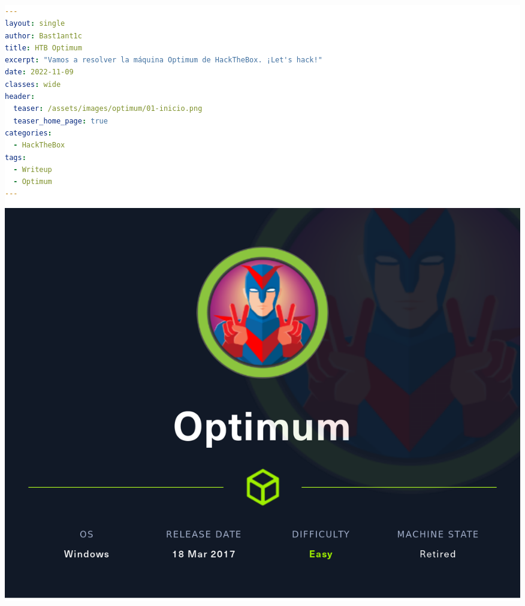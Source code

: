 ```yaml
---
layout: single
author: Bast1ant1c
title: HTB Optimum
excerpt: "Vamos a resolver la máquina Optimum de HackTheBox. ¡Let's hack!"
date: 2022-11-09
classes: wide
header:
  teaser: /assets/images/optimum/01-inicio.png
  teaser_home_page: true
categories:
  - HackTheBox
tags:
  - Writeup
  - Optimum
---
```


<p align="center">
<img src="/assets/images/optimum/02-tarjeta.png">
</p>
